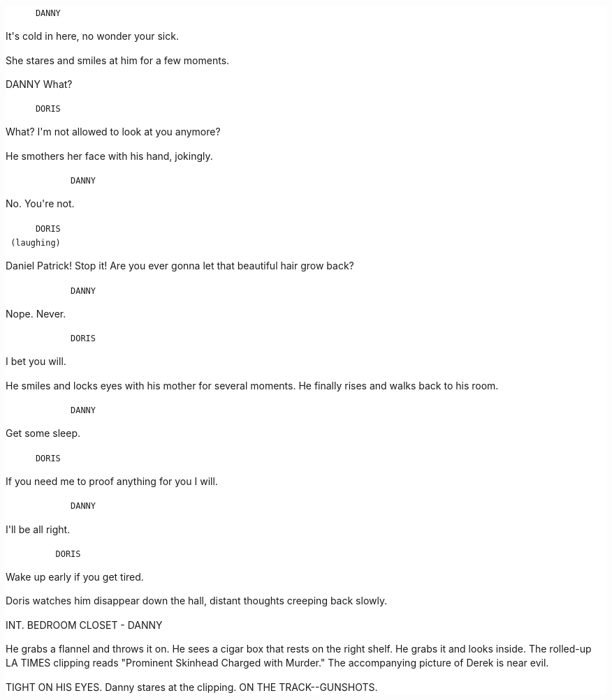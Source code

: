          DANNY
It's cold in here, no wonder your
sick.

She stares and smiles at him for a few moments.

DANNY
What?

          DORIS
What? I'm not allowed to look at you
anymore?

He smothers her face with his hand, jokingly.

                 DANNY
No. You're not.

          DORIS
     (laughing)
Daniel Patrick! Stop it! Are you
ever gonna let that beautiful hair
grow back?

                 DANNY
Nope. Never.

                 DORIS
I bet you will.

He smiles and locks eyes with his mother for several
moments. He finally rises and walks back to his room.

                 DANNY
Get some sleep.

          DORIS
If you need me to proof anything for
you I will.

                 DANNY
I'll be all right.

              DORIS
Wake up early if you get tired.

Doris watches him disappear down the hall, distant
thoughts creeping back slowly.

INT. BEDROOM CLOSET - DANNY

He grabs a flannel and throws it on. He sees a cigar box
that rests on the right shelf. He grabs it and looks
inside. The rolled-up LA TIMES clipping reads "Prominent
Skinhead Charged with Murder." The accompanying picture
of Derek is near evil.

TIGHT ON HIS EYES.  Danny stares at the clipping.  ON THE
TRACK--GUNSHOTS.
